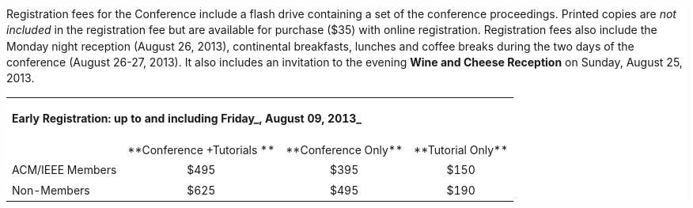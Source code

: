 Registration fees for the Conference include a flash drive containing a set of the conference proceedings. Printed copies are _not included_ in the registration fee but are available for purchase ($35) with online registration. Registration fees also include the Monday night reception (August 26, 2013), continental breakfasts, lunches and coffee breaks during the two days of the conference (August 26-27, 2013). It also includes an invitation to the evening **Wine and Cheese Reception** on Sunday, August 25, 2013.
<table cellpadding="0" cellspacing="0" border="0" >
<tbody >
<tr >

<td colspan="4" >


**Early Registration: up to and including Friday_, August 09, 2013_**



</td>
</tr>
<tr >

<td >
</td>

<td >**Conference +Tutorials **
</td>

<td >**Conference Only**
</td>

<td >**Tutorial Only**
</td>
</tr>
<tr >

<td >ACM/IEEE Members
</td>

<td style="text-align: center;" >$495
</td>

<td style="text-align: center;" >$395
</td>

<td style="text-align: center;" >$150
</td>
</tr>
<tr >

<td >Non-Members
</td>

<td style="text-align: center;" >$625
</td>

<td style="text-align: center;" >$495
</td>

<td style="text-align: center;" >$190
</td>
</tr>
<tr >

